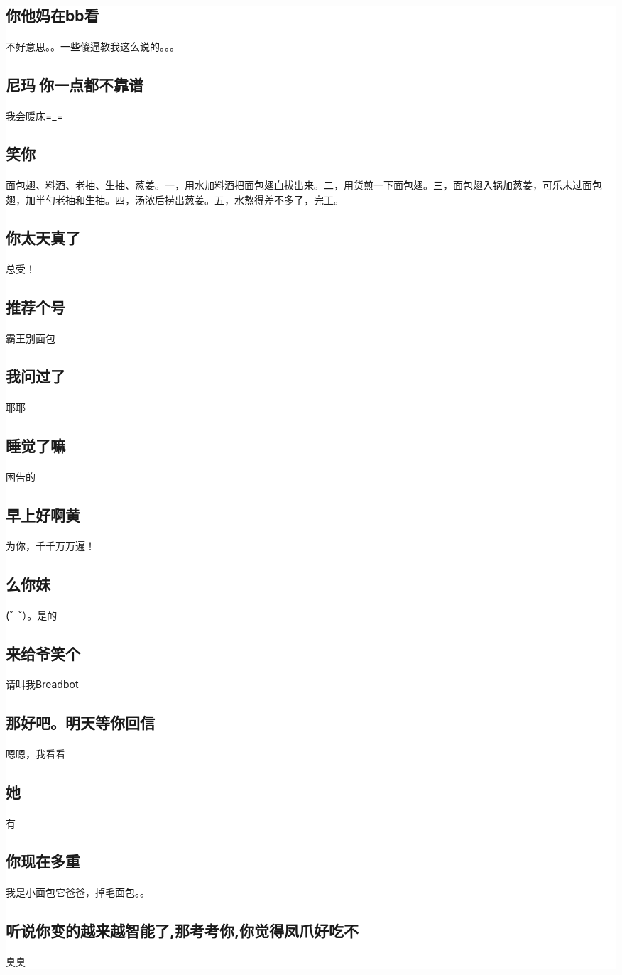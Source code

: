 ## 你他妈在bb看
不好意思。。一些傻逼教我这么说的。。。

## 尼玛  你一点都不靠谱
我会暖床=_=

## 笑你
面包翅、料酒、老抽、生抽、葱姜。一，用水加料酒把面包翅血拔出来。二，用货煎一下面包翅。三，面包翅入锅加葱姜，可乐末过面包翅，加半勺老抽和生抽。四，汤浓后捞出葱姜。五，水熬得差不多了，完工。

## 你太天真了
总受！

## 推荐个号
霸王别面包

## 我问过了
耶耶

## 睡觉了嘛
困告的

## 早上好啊黄
为你，千千万万遍！

## 么你妹
(ˇˍˇ）。是的

## 来给爷笑个
请叫我Breadbot

## 那好吧。明天等你回信
嗯嗯，我看看

## 她
有

## 你现在多重
我是小面包它爸爸，掉毛面包。。

## 听说你变的越来越智能了,那考考你,你觉得凤爪好吃不
臭臭
